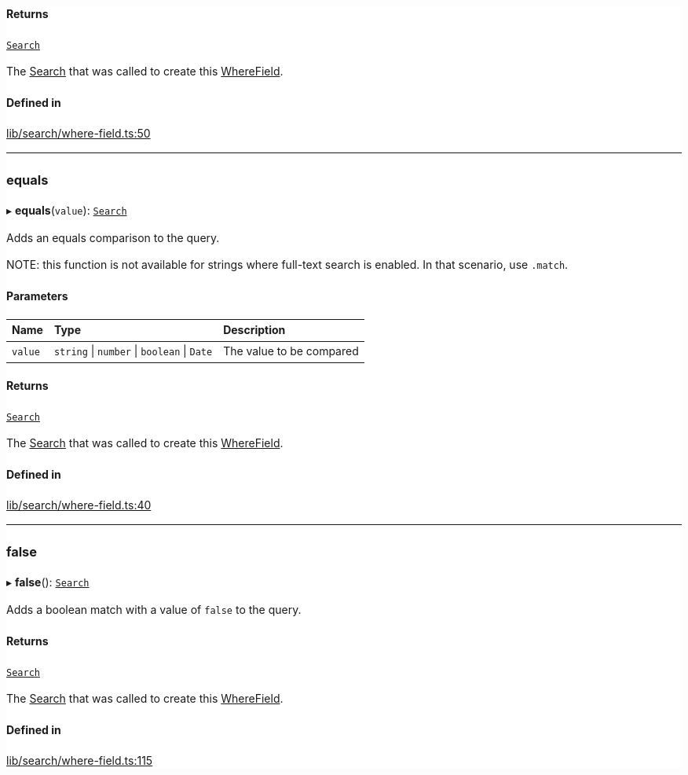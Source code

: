 #### Returns

[`Search`](Search.md)

The [Search](Search.md) that was called to create this [WhereField](WhereField.md).

#### Defined in

[lib/search/where-field.ts:50](https://github.com/redis/redis-om-node/blob/d8438f7/lib/search/where-field.ts#L50)

___

### equals

▸ **equals**(`value`): [`Search`](Search.md)

Adds an equals comparison to the query.

NOTE: this function is not available for strings where full-text
search is enabled. In that scenario, use `.match`.

#### Parameters

| Name | Type | Description |
| :------ | :------ | :------ |
| `value` | `string` \| `number` \| `boolean` \| `Date` | The value to be compared |

#### Returns

[`Search`](Search.md)

The [Search](Search.md) that was called to create this [WhereField](WhereField.md).

#### Defined in

[lib/search/where-field.ts:40](https://github.com/redis/redis-om-node/blob/d8438f7/lib/search/where-field.ts#L40)

___

### false

▸ **false**(): [`Search`](Search.md)

Adds a boolean match with a value of `false` to the query.

#### Returns

[`Search`](Search.md)

The [Search](Search.md) that was called to create this [WhereField](WhereField.md).

#### Defined in

[lib/search/where-field.ts:115](https://github.com/redis/redis-om-node/blob/d8438f7/lib/search/where-field.ts#L115)
